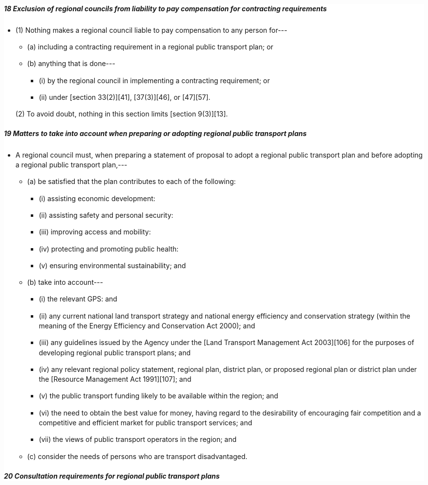##### 18 Exclusion of regional councils from liability to pay compensation for contracting requirements
    
*   (1) Nothing makes a regional council liable to pay compensation to any person for---
        
    *   (a) including a contracting requirement in a regional public transport plan; or
    
    *   (b) anything that is done---
            
        *   (i) by the regional council in implementing a contracting requirement; or
        
        *   (ii) under [section 33(2)][41], [37(3)][46], or [47][57].
        
        
    
    (2) To avoid doubt, nothing in this section limits [section 9(3)][13].

##### 19 Matters to take into account when preparing or adopting regional public transport plans
    
*   A regional council must, when preparing a statement of proposal to adopt a regional public transport plan and before adopting a regional public transport plan,---
        
    *   (a) be satisfied that the plan contributes to each of the following:
            
        *   (i) assisting economic development:
        
        *   (ii) assisting safety and personal security:
        
        *   (iii) improving access and mobility:
        
        *   (iv) protecting and promoting public health:
        
        *   (v) ensuring environmental sustainability; and
        
        
    
    *   (b) take into account---
            
        *   (i) the relevant GPS: and
        
        *   (ii) any current national land transport strategy and national energy efficiency and conservation strategy (within the meaning of the Energy Efficiency and Conservation Act 2000); and
        
        *   (iii) any guidelines issued by the Agency under the [Land Transport Management Act 2003][106] for the purposes of developing regional public transport plans; and
        
        *   (iv) any relevant regional policy statement, regional plan, district plan, or proposed regional plan or district plan under the [Resource Management Act 1991][107]; and
        
        *   (v) the public transport funding likely to be available within the region; and
        
        *   (vi) the need to obtain the best value for money, having regard to the desirability of encouraging fair competition and a competitive and efficient market for public transport services; and
        
        *   (vii) the views of public transport operators in the region; and
        
        
    
    *   (c) consider the needs of persons who are transport disadvantaged.
    
    

##### 20 Consultation requirements for regional public transport plans
    